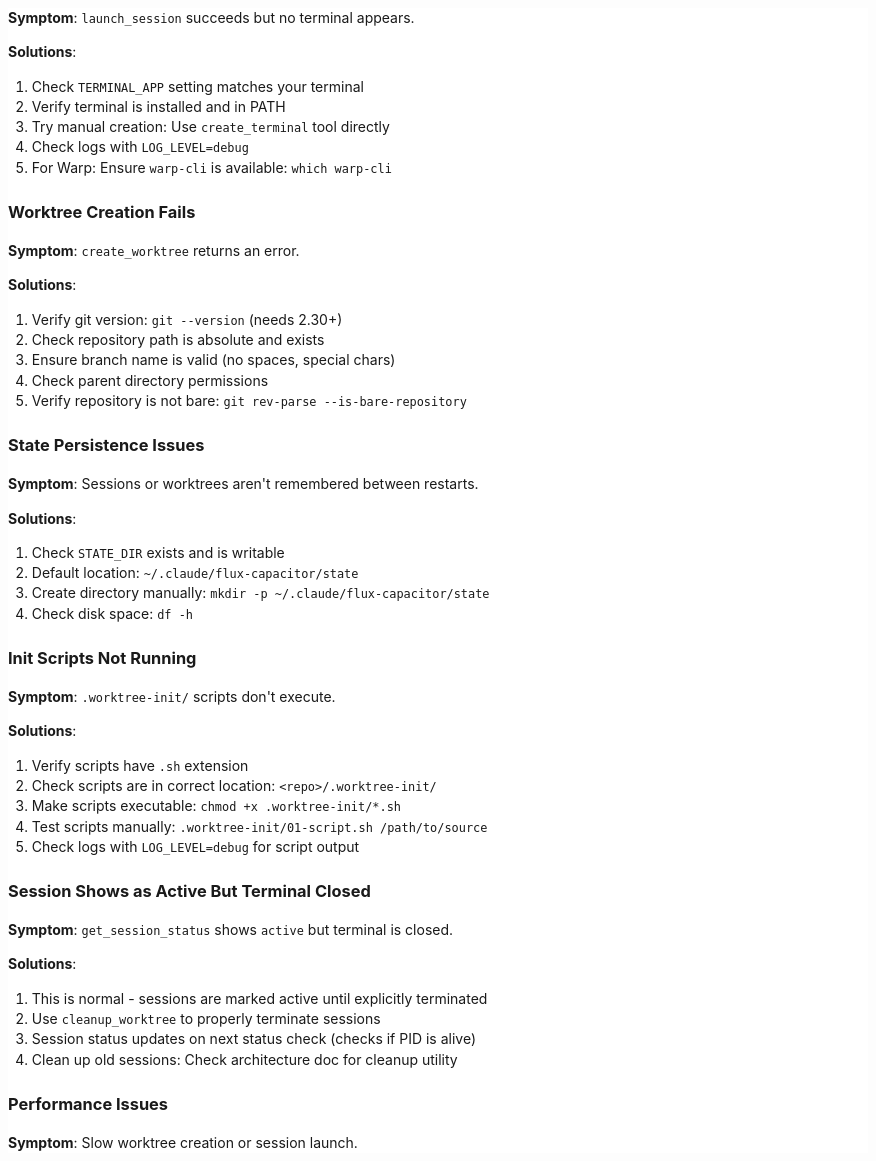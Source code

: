 **Symptom**: `launch_session` succeeds but no terminal appears.

**Solutions**:
1. Check `TERMINAL_APP` setting matches your terminal
2. Verify terminal is installed and in PATH
3. Try manual creation: Use `create_terminal` tool directly
4. Check logs with `LOG_LEVEL=debug`
5. For Warp: Ensure `warp-cli` is available: `which warp-cli`

### Worktree Creation Fails

**Symptom**: `create_worktree` returns an error.

**Solutions**:
1. Verify git version: `git --version` (needs 2.30+)
2. Check repository path is absolute and exists
3. Ensure branch name is valid (no spaces, special chars)
4. Check parent directory permissions
5. Verify repository is not bare: `git rev-parse --is-bare-repository`

### State Persistence Issues

**Symptom**: Sessions or worktrees aren't remembered between restarts.

**Solutions**:
1. Check `STATE_DIR` exists and is writable
2. Default location: `~/.claude/flux-capacitor/state`
3. Create directory manually: `mkdir -p ~/.claude/flux-capacitor/state`
4. Check disk space: `df -h`

### Init Scripts Not Running

**Symptom**: `.worktree-init/` scripts don't execute.

**Solutions**:
1. Verify scripts have `.sh` extension
2. Check scripts are in correct location: `<repo>/.worktree-init/`
3. Make scripts executable: `chmod +x .worktree-init/*.sh`
4. Test scripts manually: `.worktree-init/01-script.sh /path/to/source`
5. Check logs with `LOG_LEVEL=debug` for script output

### Session Shows as Active But Terminal Closed

**Symptom**: `get_session_status` shows `active` but terminal is closed.

**Solutions**:
1. This is normal - sessions are marked active until explicitly terminated
2. Use `cleanup_worktree` to properly terminate sessions
3. Session status updates on next status check (checks if PID is alive)
4. Clean up old sessions: Check architecture doc for cleanup utility

### Performance Issues

**Symptom**: Slow worktree creation or session launch.
